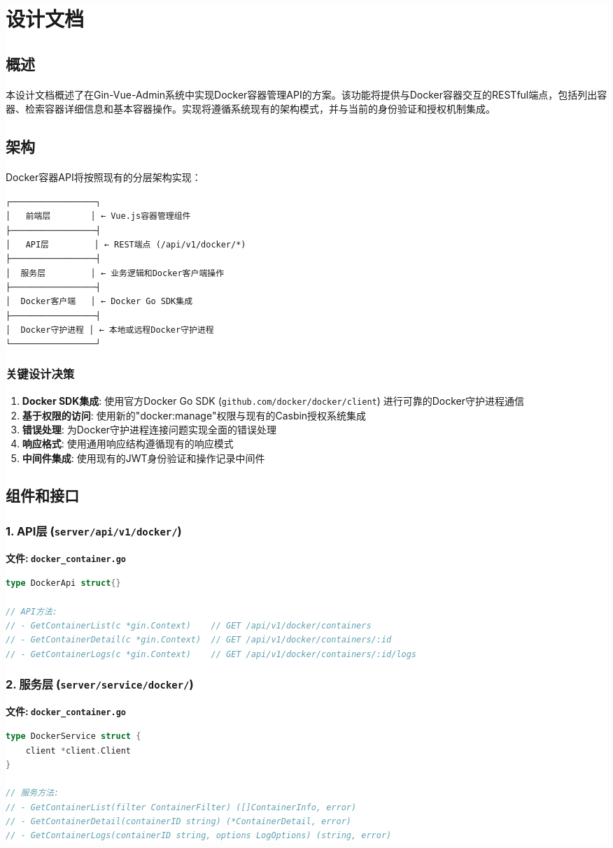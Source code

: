 # 设计文档

## 概述

本设计文档概述了在Gin-Vue-Admin系统中实现Docker容器管理API的方案。该功能将提供与Docker容器交互的RESTful端点，包括列出容器、检索容器详细信息和基本容器操作。实现将遵循系统现有的架构模式，并与当前的身份验证和授权机制集成。

## 架构

Docker容器API将按照现有的分层架构实现：

```
┌─────────────────┐
│   前端层        │ ← Vue.js容器管理组件
├─────────────────┤
│   API层         │ ← REST端点 (/api/v1/docker/*)
├─────────────────┤
│  服务层         │ ← 业务逻辑和Docker客户端操作
├─────────────────┤
│  Docker客户端   │ ← Docker Go SDK集成
├─────────────────┤
│  Docker守护进程 │ ← 本地或远程Docker守护进程
└─────────────────┘
```

### 关键设计决策

1. **Docker SDK集成**: 使用官方Docker Go SDK (`github.com/docker/docker/client`) 进行可靠的Docker守护进程通信
2. **基于权限的访问**: 使用新的"docker:manage"权限与现有的Casbin授权系统集成
3. **错误处理**: 为Docker守护进程连接问题实现全面的错误处理
4. **响应格式**: 使用通用响应结构遵循现有的响应模式
5. **中间件集成**: 使用现有的JWT身份验证和操作记录中间件

## 组件和接口

### 1. API层 (`server/api/v1/docker/`)

**文件: `docker_container.go`**
```go
type DockerApi struct{}

// API方法:
// - GetContainerList(c *gin.Context)    // GET /api/v1/docker/containers
// - GetContainerDetail(c *gin.Context)  // GET /api/v1/docker/containers/:id
// - GetContainerLogs(c *gin.Context)    // GET /api/v1/docker/containers/:id/logs
```

### 2. 服务层 (`server/service/docker/`)

**文件: `docker_container.go`**
```go
type DockerService struct {
    client *client.Client
}

// 服务方法:
// - GetContainerList(filter ContainerFilter) ([]ContainerInfo, error)
// - GetContainerDetail(containerID string) (*ContainerDetail, error)
// - GetContainerLogs(containerID string, options LogOptions) (string, error)
```
